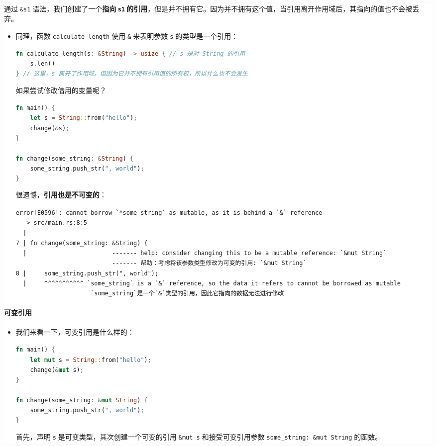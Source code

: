   通过 `&s1` 语法，我们创建了一个**指向 `s1` 的引用**，但是并不拥有它。因为并不拥有这个值，当引用离开作用域后，其指向的值也不会被丢弃。

- 同理，函数 `calculate_length` 使用 `&` 来表明参数 `s` 的类型是一个引用：

  ```rust
  fn calculate_length(s: &String) -> usize { // s 是对 String 的引用
      s.len()
  } // 这里，s 离开了作用域。但因为它并不拥有引用值的所有权，所以什么也不会发生
  ```

  如果尝试修改借用的变量呢？

  ```rust
  fn main() {
      let s = String::from("hello");
      change(&s);
  }
  
  fn change(some_string: &String) {
      some_string.push_str(", world");
  }
  ```

  很遗憾，**引用也是不可变的**：

  ```shell
  error[E0596]: cannot borrow `*some_string` as mutable, as it is behind a `&` reference
   --> src/main.rs:8:5
    |
  7 | fn change(some_string: &String) {
    |                        ------- help: consider changing this to be a mutable reference: `&mut String`
                             ------- 帮助：考虑将该参数类型修改为可变的引用: `&mut String`
  8 |     some_string.push_str(", world");
    |     ^^^^^^^^^^^ `some_string` is a `&` reference, so the data it refers to cannot be borrowed as mutable
                       `some_string`是一个`&`类型的引用，因此它指向的数据无法进行修改
  ```



#### 可变引用

- 我们来看一下，可变引用是什么样的：

  ```rust
  fn main() {
      let mut s = String::from("hello");
      change(&mut s);
  }
  
  fn change(some_string: &mut String) {
      some_string.push_str(", world");
  }
  ```

  首先，声明 `s` 是可变类型，其次创建一个可变的引用 `&mut s` 和接受可变引用参数 `some_string: &mut String` 的函数。
